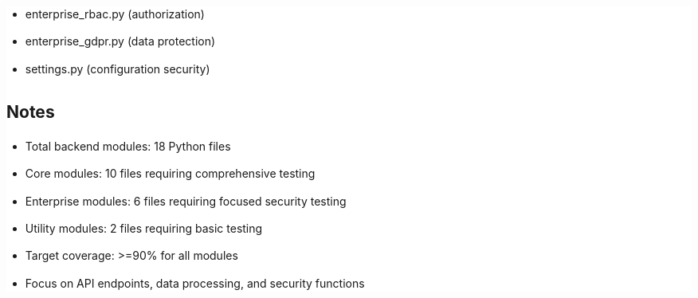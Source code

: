 - enterprise_rbac.py (authorization)

- enterprise_gdpr.py (data protection)

- settings.py (configuration security)

## Notes

- Total backend modules: 18 Python files

- Core modules: 10 files requiring comprehensive testing

- Enterprise modules: 6 files requiring focused security testing

- Utility modules: 2 files requiring basic testing

- Target coverage: >=90% for all modules

- Focus on API endpoints, data processing, and security functions
